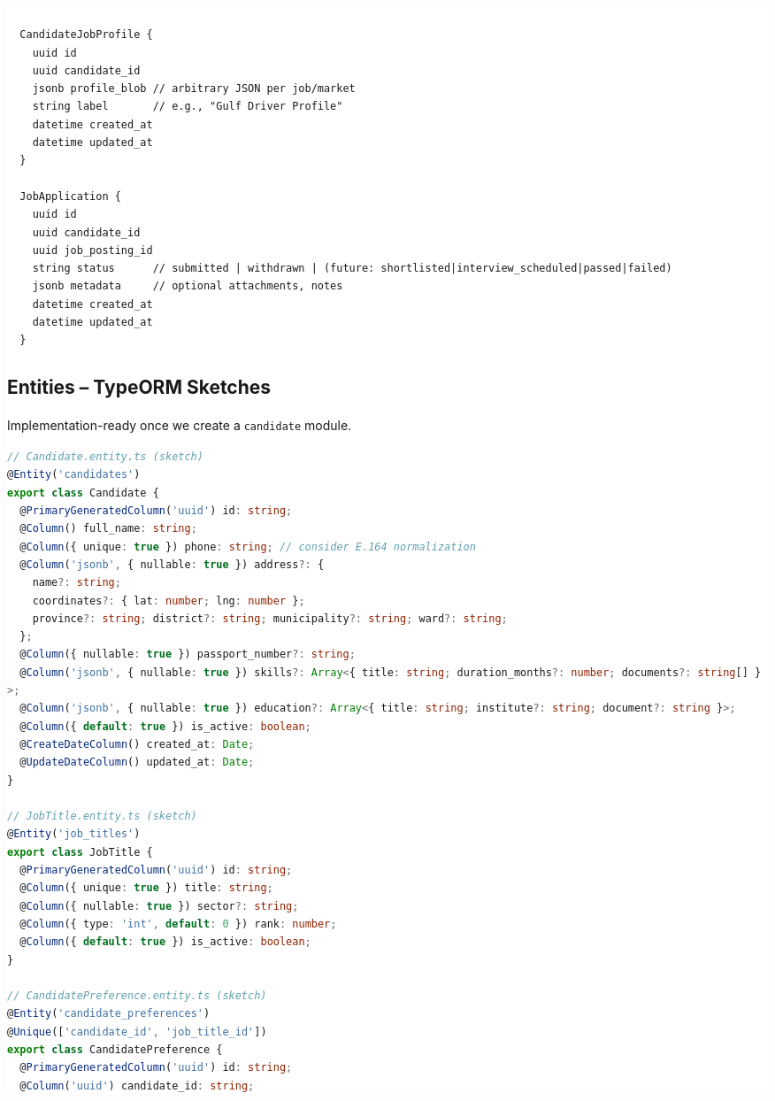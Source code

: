 ```mermaid

  CandidateJobProfile {
    uuid id
    uuid candidate_id
    jsonb profile_blob // arbitrary JSON per job/market
    string label       // e.g., "Gulf Driver Profile"
    datetime created_at
    datetime updated_at
  }

  JobApplication {
    uuid id
    uuid candidate_id
    uuid job_posting_id
    string status      // submitted | withdrawn | (future: shortlisted|interview_scheduled|passed|failed)
    jsonb metadata     // optional attachments, notes
    datetime created_at
    datetime updated_at
  }
```

## Entities – TypeORM Sketches
Implementation-ready once we create a `candidate` module.

```ts
// Candidate.entity.ts (sketch)
@Entity('candidates')
export class Candidate {
  @PrimaryGeneratedColumn('uuid') id: string;
  @Column() full_name: string;
  @Column({ unique: true }) phone: string; // consider E.164 normalization
  @Column('jsonb', { nullable: true }) address?: {
    name?: string;
    coordinates?: { lat: number; lng: number };
    province?: string; district?: string; municipality?: string; ward?: string;
  };
  @Column({ nullable: true }) passport_number?: string;
  @Column('jsonb', { nullable: true }) skills?: Array<{ title: string; duration_months?: number; documents?: string[] }>;
  @Column('jsonb', { nullable: true }) education?: Array<{ title: string; institute?: string; document?: string }>;
  @Column({ default: true }) is_active: boolean;
  @CreateDateColumn() created_at: Date;
  @UpdateDateColumn() updated_at: Date;
}

// JobTitle.entity.ts (sketch)
@Entity('job_titles')
export class JobTitle {
  @PrimaryGeneratedColumn('uuid') id: string;
  @Column({ unique: true }) title: string;
  @Column({ nullable: true }) sector?: string;
  @Column({ type: 'int', default: 0 }) rank: number;
  @Column({ default: true }) is_active: boolean;
}

// CandidatePreference.entity.ts (sketch)
@Entity('candidate_preferences')
@Unique(['candidate_id', 'job_title_id'])
export class CandidatePreference {
  @PrimaryGeneratedColumn('uuid') id: string;
  @Column('uuid') candidate_id: string;
```